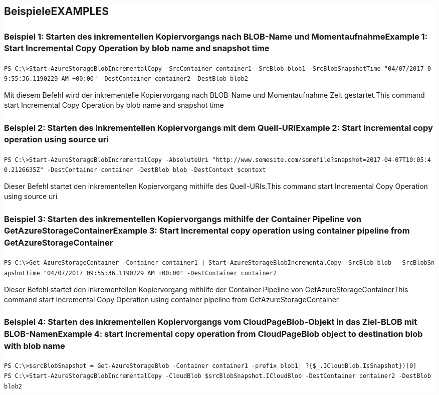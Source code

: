 ## <span data-ttu-id="3d36f-113">Beispiele</span><span class="sxs-lookup"><span data-stu-id="3d36f-113">EXAMPLES</span></span>

### <span data-ttu-id="3d36f-114">Beispiel 1: Starten des inkrementellen Kopiervorgangs nach BLOB-Name und Momentaufnahme</span><span class="sxs-lookup"><span data-stu-id="3d36f-114">Example 1: Start Incremental Copy Operation by blob name and snapshot time</span></span>
```
PS C:\>Start-AzureStorageBlobIncrementalCopy -SrcContainer container1 -SrcBlob blob1 -SrcBlobSnapshotTime "04/07/2017 09:55:36.1190229 AM +00:00" -DestContainer container2 -DestBlob blob2
```

<span data-ttu-id="3d36f-115">Mit diesem Befehl wird der inkrementelle Kopiervorgang nach BLOB-Name und Momentaufnahme Zeit gestartet.</span><span class="sxs-lookup"><span data-stu-id="3d36f-115">This command start Incremental Copy Operation by blob name and snapshot time</span></span>

### <span data-ttu-id="3d36f-116">Beispiel 2: Starten des inkrementellen Kopiervorgangs mit dem Quell-URI</span><span class="sxs-lookup"><span data-stu-id="3d36f-116">Example 2: Start Incremental copy operation using source uri</span></span>
```
PS C:\>Start-AzureStorageBlobIncrementalCopy -AbsoluteUri "http://www.somesite.com/somefile?snapshot=2017-04-07T10:05:40.2126635Z" -DestContainer container -DestBlob blob -DestContext $context
```

<span data-ttu-id="3d36f-117">Dieser Befehl startet den inkrementellen Kopiervorgang mithilfe des Quell-URIs.</span><span class="sxs-lookup"><span data-stu-id="3d36f-117">This command start Incremental Copy Operation using source uri</span></span>

### <span data-ttu-id="3d36f-118">Beispiel 3: Starten des inkrementellen Kopiervorgangs mithilfe der Container Pipeline von GetAzureStorageContainer</span><span class="sxs-lookup"><span data-stu-id="3d36f-118">Example 3:  Start Incremental copy operation using container pipeline from GetAzureStorageContainer</span></span>
```
PS C:\>Get-AzureStorageContainer -Container container1 | Start-AzureStorageBlobIncrementalCopy -SrcBlob blob  -SrcBlobSnapshotTime "04/07/2017 09:55:36.1190229 AM +00:00" -DestContainer container2
```

<span data-ttu-id="3d36f-119">Dieser Befehl startet den inkrementellen Kopiervorgang mithilfe der Container Pipeline von GetAzureStorageContainer</span><span class="sxs-lookup"><span data-stu-id="3d36f-119">This command start Incremental Copy Operation using container pipeline from GetAzureStorageContainer</span></span>

### <span data-ttu-id="3d36f-120">Beispiel 4: Starten des inkrementellen Kopiervorgangs vom CloudPageBlob-Objekt in das Ziel-BLOB mit BLOB-Namen</span><span class="sxs-lookup"><span data-stu-id="3d36f-120">Example 4:  start Incremental copy operation from CloudPageBlob object to destination blob with blob name</span></span>
```
PS C:\>$srcBlobSnapshot = Get-AzureStorageBlob -Container container1 -prefix blob1| ?{$_.ICloudBlob.IsSnapshot})[0]
PS C:\>Start-AzureStorageBlobIncrementalCopy -CloudBlob $srcBlobSnapshot.ICloudBlob -DestContainer container2 -DestBlob blob2
```
